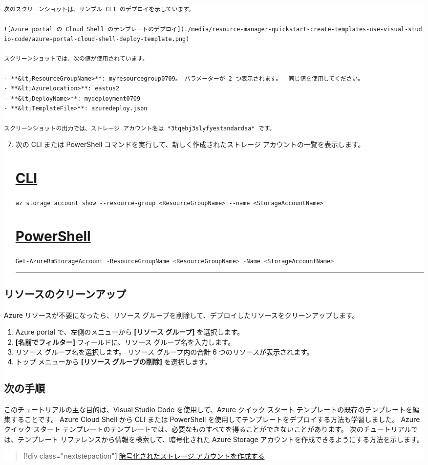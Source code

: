     次のスクリーンショットは、サンプル CLI のデプロイを示しています。

    ![Azure portal の Cloud Shell のテンプレートのデプロイ](./media/resource-manager-quickstart-create-templates-use-visual-studio-code/azure-portal-cloud-shell-deploy-template.png)

    スクリーンショットでは、次の値が使用されています。

    - **&lt;ResourceGroupName>**: myresourcegroup0709。 パラメーターが 2 つ表示されます。  同じ値を使用してください。
    - **&lt;AzureLocation>**: eastus2
    - **&lt;DeployName>**: mydeployment0709
    - **&lt;TemplateFile>**: azuredeploy.json

    スクリーンショットの出力では、ストレージ アカウント名は *3tqebj3slyfyestandardsa* です。 

7. 次の CLI または PowerShell コマンドを実行して、新しく作成されたストレージ アカウントの一覧を表示します。

    # <a name="clitabcli"></a>[CLI](#tab/CLI)
    ```cli
    az storage account show --resource-group <ResourceGroupName> --name <StorageAccountName>
    ```
   
    # <a name="powershelltabpowershell"></a>[PowerShell](#tab/PowerShell)
    
    ```powershell
    Get-AzureRmStorageAccount -ResourceGroupName <ResourceGroupName> -Name <StorageAccountName>
    ```
    
    ---

## <a name="clean-up-resources"></a>リソースのクリーンアップ

Azure リソースが不要になったら、リソース グループを削除して、デプロイしたリソースをクリーンアップします。

1. Azure portal で、左側のメニューから **[リソース グループ]** を選択します。
2. **[名前でフィルター]** フィールドに、リソース グループ名を入力します。
3. リソース グループ名を選択します。  リソース グループ内の合計 6 つのリソースが表示されます。
4. トップ メニューから **[リソース グループの削除]** を選択します。

## <a name="next-steps"></a>次の手順

このチュートリアルの主な目的は、Visual Studio Code を使用して、Azure クイック スタート テンプレートの既存のテンプレートを編集することです。 Azure Cloud Shell から CLI または PowerShell を使用してテンプレートをデプロイする方法も学習しました。 Azure クイック スタート テンプレートのテンプレートでは、必要なものすべてを得ることができないことがあります。 次のチュートリアルでは、テンプレート リファレンスから情報を検索して、暗号化された Azure Storage アカウントを作成できるようにする方法を示します。

> [!div class="nextstepaction"]
> [暗号化されたストレージ アカウントを作成する](./resource-manager-tutorial-create-encrypted-storage-accounts.md)
